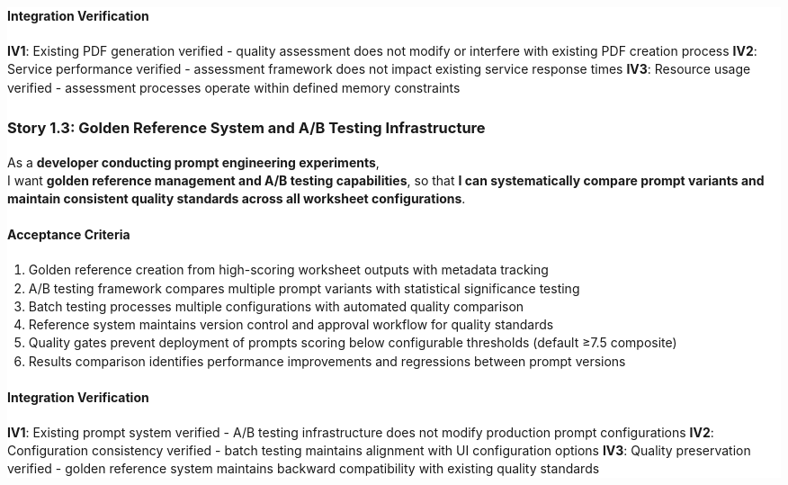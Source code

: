 #### **Integration Verification**
**IV1**: Existing PDF generation verified - quality assessment does not modify or interfere with existing PDF creation process
**IV2**: Service performance verified - assessment framework does not impact existing service response times
**IV3**: Resource usage verified - assessment processes operate within defined memory constraints

### **Story 1.3: Golden Reference System and A/B Testing Infrastructure**

As a **developer conducting prompt engineering experiments**,  
I want **golden reference management and A/B testing capabilities**,
so that **I can systematically compare prompt variants and maintain consistent quality standards across all worksheet configurations**.

#### **Acceptance Criteria**
1. Golden reference creation from high-scoring worksheet outputs with metadata tracking
2. A/B testing framework compares multiple prompt variants with statistical significance testing
3. Batch testing processes multiple configurations with automated quality comparison
4. Reference system maintains version control and approval workflow for quality standards
5. Quality gates prevent deployment of prompts scoring below configurable thresholds (default ≥7.5 composite)
6. Results comparison identifies performance improvements and regressions between prompt versions

#### **Integration Verification**
**IV1**: Existing prompt system verified - A/B testing infrastructure does not modify production prompt configurations
**IV2**: Configuration consistency verified - batch testing maintains alignment with UI configuration options
**IV3**: Quality preservation verified - golden reference system maintains backward compatibility with existing quality standards